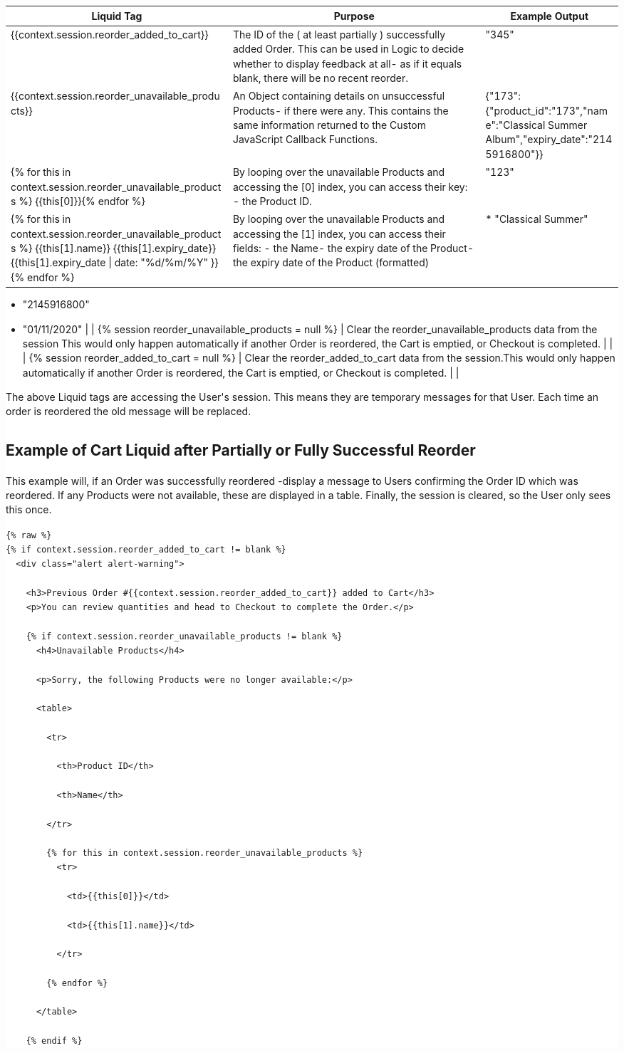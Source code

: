 | **Liquid Tag**                                                                                                                                                                                | **Purpose**                                                                                                                                                                                              | **Example Output**                                                                        |
| --------------------------------------------------------------------------------------------------------------------------------------------------------------------------------------------- | -------------------------------------------------------------------------------------------------------------------------------------------------------------------------------------------------------- | ----------------------------------------------------------------------------------------- |
| {{context.session.reorder\_added\_to\_cart}}&#xA;&#xA;                                                                                                                                        | The ID of the ( at least partially ) successfully added Order. &#xA;&#xA;This can be used in Logic to decide whether to display feedback at all- as if it equals blank, there will be no recent reorder. | "345"                                                                                     |
| {{context.session.reorder\_unavailable\_products}}                                                                                                                                            | An Object containing details on unsuccessful Products- if there were any.&#x20;This contains the same information returned to the Custom JavaScript Callback Functions.                                  | {"173":{"product\_id":"173","name":"Classical Summer Album","expiry\_date":"2145916800"}} |
| &#xA;{% for this in context.session.reorder\_unavailable\_products %}   {{this\[0]}}{% endfor %}&#xA;&#xA;&#xA;&#xA;                                                                          | By looping over the unavailable Products and accessing the \[0] index, you can access their key:&#xA;&#xA;- the Product ID.                                                                              | "123"                                                                                     |
| {% for this in context.session.reorder\_unavailable\_products %}     {{this\[1].name}}&#xA;{{this\[1].expiry\_date}}&#xA;{{this\[1].expiry\_date \| date: "%d/%m/%Y" }}&#xA;&#xA;{% endfor %} | By looping over the unavailable Products and accessing the \[1] index, you can access their fields:&#xA;&#xA;- the Name- the expiry date of the Product- the expiry date of the Product (formatted)      | *   "Classical Summer"

*   "2145916800"

*   "01/11/2020"                                |
| {% session reorder\_unavailable\_products = null %} &#xA;&#xA;                                                                                                                                | Clear the reorder\_unavailable\_products data from the session&#xA;&#xA;This would only happen automatically if another Order is reordered, the Cart is emptied, or Checkout is completed.               |                                                                                           |
| {% session reorder\_added\_to\_cart = null %} &#xA;&#xA;                                                                                                                                      | Clear the reorder\_added\_to\_cart data from the session.This would only happen automatically if another Order is reordered, the Cart is emptied, or Checkout is completed.                              |                                                                                           |

The above Liquid tags are accessing the User's session. This means they are temporary messages for that User. Each time an order is reordered the old message will be replaced.

## Example of Cart Liquid after Partially or Fully Successful Reorder

This example will, if an Order was successfully reordered -display a message to Users confirming the Order ID which was reordered.
If any Products were not available, these are displayed in a table.
Finally, the session is cleared, so the User only sees this once.&#x20;

```liquid
{% raw %}
{% if context.session.reorder_added_to_cart != blank %} 
  <div class="alert alert-warning">

    <h3>Previous Order #{{context.session.reorder_added_to_cart}} added to Cart</h3> 
    <p>You can review quantities and head to Checkout to complete the Order.</p>

    {% if context.session.reorder_unavailable_products != blank %} 
      <h4>Unavailable Products</h4>

      <p>Sorry, the following Products were no longer available:</p>

      <table>

        <tr>

          <th>Product ID</th>

          <th>Name</th>
 
        </tr>

        {% for this in context.session.reorder_unavailable_products %} 
          <tr>

            <td>{{this[0]}}</td>

            <td>{{this[1].name}}</td>
 
          </tr>

        {% endfor %}

      </table>

    {% endif %}
```